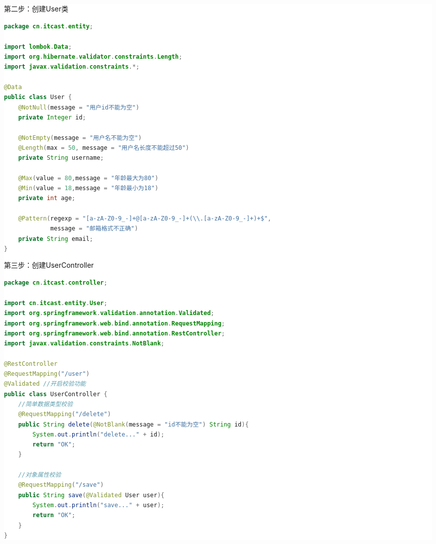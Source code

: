 第二步：创建User类

~~~java
package cn.itcast.entity;

import lombok.Data;
import org.hibernate.validator.constraints.Length;
import javax.validation.constraints.*;

@Data
public class User {
    @NotNull(message = "用户id不能为空")
    private Integer id;

    @NotEmpty(message = "用户名不能为空")
    @Length(max = 50, message = "用户名长度不能超过50")
    private String username;

    @Max(value = 80,message = "年龄最大为80")
    @Min(value = 18,message = "年龄最小为18")
    private int age;

    @Pattern(regexp = "[a-zA-Z0-9_-]+@[a-zA-Z0-9_-]+(\\.[a-zA-Z0-9_-]+)+$",
             message = "邮箱格式不正确")
    private String email;
}
~~~

第三步：创建UserController

~~~java
package cn.itcast.controller;

import cn.itcast.entity.User;
import org.springframework.validation.annotation.Validated;
import org.springframework.web.bind.annotation.RequestMapping;
import org.springframework.web.bind.annotation.RestController;
import javax.validation.constraints.NotBlank;

@RestController
@RequestMapping("/user")
@Validated //开启校验功能
public class UserController {
    //简单数据类型校验
    @RequestMapping("/delete")
    public String delete(@NotBlank(message = "id不能为空") String id){
        System.out.println("delete..." + id);
        return "OK";
    }

    //对象属性校验
    @RequestMapping("/save")
    public String save(@Validated User user){
        System.out.println("save..." + user);
        return "OK";
    }
}
~~~
